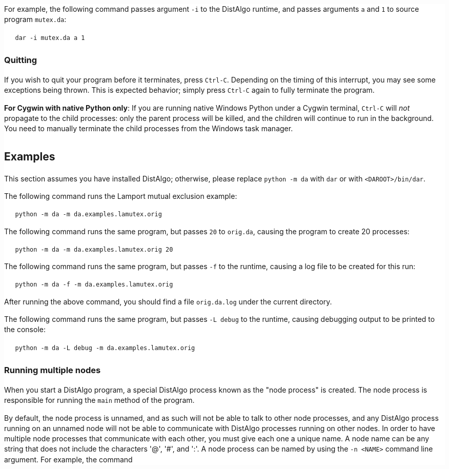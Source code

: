    For example, the following command passes argument `-i` to the DistAlgo
   runtime, and passes arguments `a` and `1` to source program `mutex.da`:

       dar -i mutex.da a 1

### Quitting

   If you wish to quit your program before it terminates, press `Ctrl-C`.
   Depending on the timing of this interrupt, you may see some exceptions
   being thrown. This is expected behavior; simply press `Ctrl-C` again to
   fully terminate the program.

   **For Cygwin with native Python only**: If you are running native Windows
   Python under a Cygwin terminal, `Ctrl-C` will *not* propagate to the child
   processes: only the parent process will be killed, and the children will
   continue to run in the background. You need to manually terminate the child
   processes from the Windows task manager.

## Examples

   This section assumes you have installed DistAlgo; otherwise, please replace
   `python -m da` with `dar` or with `<DAROOT>/bin/dar`.

   The following command runs the Lamport mutual exclusion example:

       python -m da -m da.examples.lamutex.orig

   The following command runs the same program, but passes `20` to `orig.da`,
   causing the program to create 20 processes:

       python -m da -m da.examples.lamutex.orig 20

   The following command runs the same program, but passes `-f` to the
   runtime, causing a log file to be created for this run:

       python -m da -f -m da.examples.lamutex.orig

   After running the above command, you should find a file `orig.da.log` under
   the current directory.

   The following command runs the same program, but passes `-L debug` to the
   runtime, causing debugging output to be printed to the console:

       python -m da -L debug -m da.examples.lamutex.orig

### Running multiple nodes

  When you start a DistAlgo program, a special DistAlgo process known as the
  "node process" is created. The node process is responsible for running the
  `main` method of the program.
  
  By default, the node process is unnamed, and as such will not be able to
  talk to other node processes, and any DistAlgo process running on an
  unnamed node will not be able to communicate with DistAlgo processes
  running on other nodes. In order to have multiple node processes that
  communicate with each other, you must give each one a unique name. A node
  name can be any string that does not include the characters '@', '#', and
  ':'. A node process can be named by using the `-n <NAME>` command line
  argument. For example, the command
  